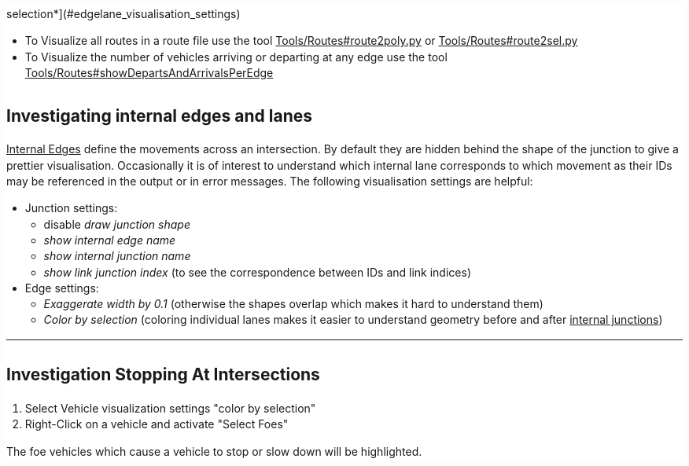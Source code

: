   selection*](#edgelane_visualisation_settings)
- To Visualize all routes in a route file use the tool
  [Tools/Routes\#route2poly.py](Tools/Routes.md#route2polypy)
  or
  [Tools/Routes\#route2sel.py](Tools/Routes.md#route2selpy)
- To Visualize the number of vehicles arriving or departing at any
  edge use the tool
  [Tools/Routes\#showDepartsAndArrivalsPerEdge](Tools/Routes.md#showdepartsandarrivalsperedge)

## Investigating internal edges and lanes

[Internal Edges](Networks/SUMO_Road_Networks.md#internal_edges)
define the movements across an intersection. By default they are hidden
behind the shape of the junction to give a prettier visualisation.
Occasionally it is of interest to understand which internal lane
corresponds to which movement as their IDs may be referenced in the
output or in error messages. The following visualisation settings are
helpful:

- Junction settings:
  - disable *draw junction shape*
  - *show internal edge name*
  - *show internal junction name*
  - *show link junction index* (to see the correspondence between
    IDs and link indices)
- Edge settings:
  - *Exaggerate width by 0.1* (otherwise the shapes overlap which
    makes it hard to understand them)
  - *Color by selection* (coloring individual lanes makes it easier
    to understand geometry before and after [internal
    junctions](Networks/SUMO_Road_Networks.md#internal_junctions))

-----

## Investigation Stopping At Intersections

1.  Select Vehicle visualization settings "color by selection"
2.  Right-Click on a vehicle and activate "Select Foes"

The foe vehicles which cause a vehicle to stop or slow down will be
highlighted.
